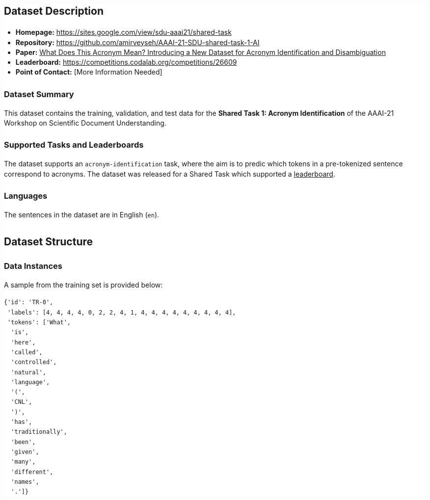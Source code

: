 ## Dataset Description

- **Homepage:** https://sites.google.com/view/sdu-aaai21/shared-task
- **Repository:** https://github.com/amirveyseh/AAAI-21-SDU-shared-task-1-AI
- **Paper:** [What Does This Acronym Mean? Introducing a New Dataset for Acronym Identification and Disambiguation](https://arxiv.org/pdf/2010.14678v1.pdf)
- **Leaderboard:** https://competitions.codalab.org/competitions/26609
- **Point of Contact:** [More Information Needed]

### Dataset Summary

This dataset contains the training, validation, and test data for the **Shared Task 1: Acronym Identification** of the AAAI-21 Workshop on Scientific Document Understanding.

### Supported Tasks and Leaderboards

The dataset supports an `acronym-identification` task, where the aim is to predic which tokens in a pre-tokenized sentence correspond to acronyms. The dataset was released for a Shared Task which supported a [leaderboard](https://competitions.codalab.org/competitions/26609).

### Languages

The sentences in the dataset are in English (`en`).

## Dataset Structure

### Data Instances

A sample from the training set is provided below:

```
{'id': 'TR-0',
 'labels': [4, 4, 4, 4, 0, 2, 2, 4, 1, 4, 4, 4, 4, 4, 4, 4, 4, 4],
 'tokens': ['What',
  'is',
  'here',
  'called',
  'controlled',
  'natural',
  'language',
  '(',
  'CNL',
  ')',
  'has',
  'traditionally',
  'been',
  'given',
  'many',
  'different',
  'names',
  '.']}
```
